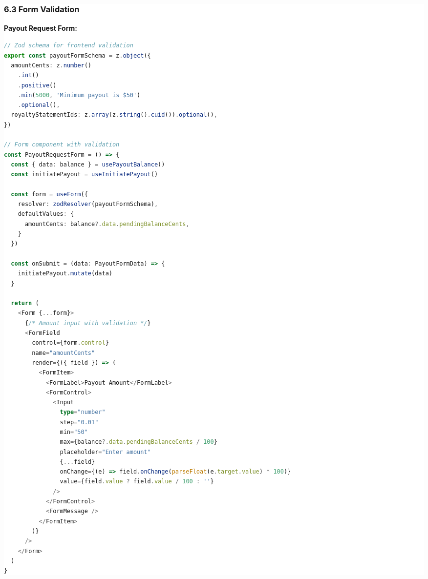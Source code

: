 ### 6.3 Form Validation

**Payout Request Form:**
```typescript
// Zod schema for frontend validation
export const payoutFormSchema = z.object({
  amountCents: z.number()
    .int()
    .positive()
    .min(5000, 'Minimum payout is $50')
    .optional(),
  royaltyStatementIds: z.array(z.string().cuid()).optional(),
})

// Form component with validation
const PayoutRequestForm = () => {
  const { data: balance } = usePayoutBalance()
  const initiatePayout = useInitiatePayout()
  
  const form = useForm({
    resolver: zodResolver(payoutFormSchema),
    defaultValues: {
      amountCents: balance?.data.pendingBalanceCents,
    }
  })
  
  const onSubmit = (data: PayoutFormData) => {
    initiatePayout.mutate(data)
  }
  
  return (
    <Form {...form}>
      {/* Amount input with validation */}
      <FormField
        control={form.control}
        name="amountCents"
        render={({ field }) => (
          <FormItem>
            <FormLabel>Payout Amount</FormLabel>
            <FormControl>
              <Input
                type="number"
                step="0.01"
                min="50"
                max={balance?.data.pendingBalanceCents / 100}
                placeholder="Enter amount"
                {...field}
                onChange={(e) => field.onChange(parseFloat(e.target.value) * 100)}
                value={field.value ? field.value / 100 : ''}
              />
            </FormControl>
            <FormMessage />
          </FormItem>
        )}
      />
    </Form>
  )
}
```
